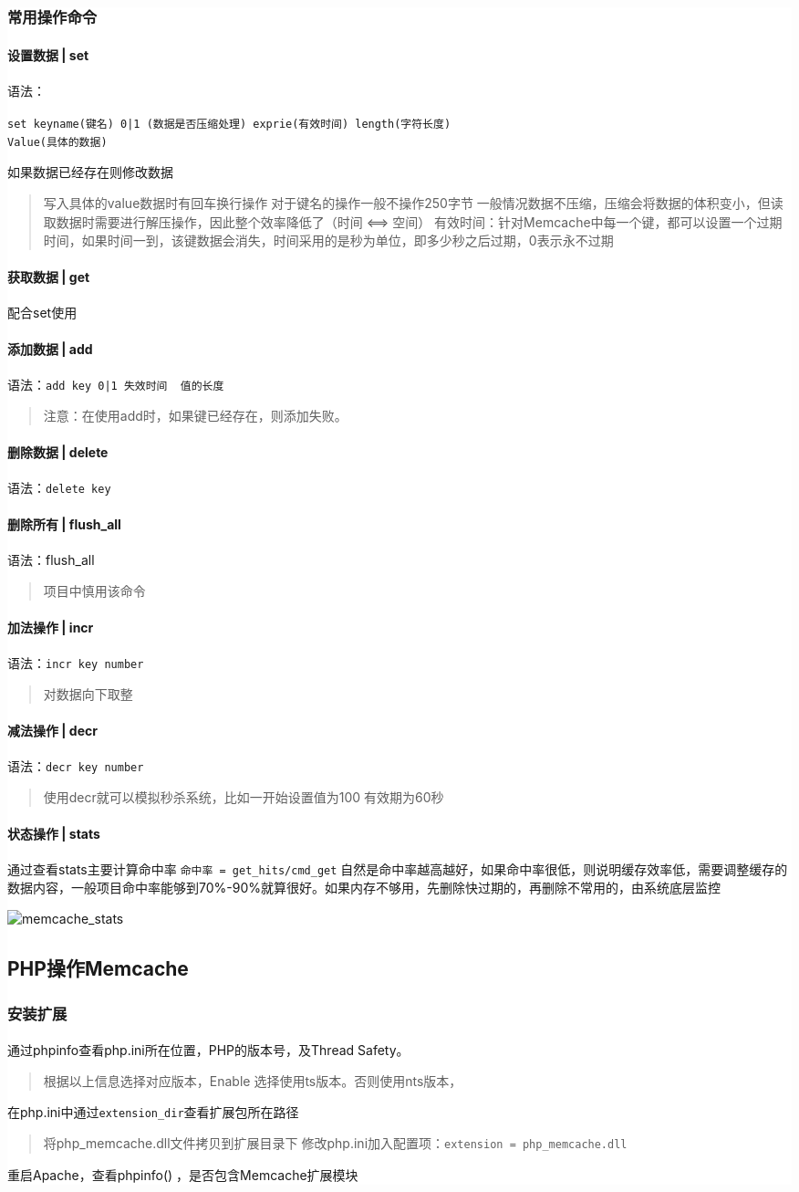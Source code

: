### 常用操作命令
#### 设置数据 | set
语法：
```
set keyname(键名) 0|1 (数据是否压缩处理) exprie(有效时间) length(字符长度)
Value(具体的数据)
```

如果数据已经存在则修改数据
>写入具体的value数据时有回车换行操作
>对于键名的操作一般不操作250字节
>一般情况数据不压缩，压缩会将数据的体积变小，但读取数据时需要进行解压操作，因此整个效率降低了（时间 <==> 空间）
>有效时间：针对Memcache中每一个键，都可以设置一个过期时间，如果时间一到，该键数据会消失，时间采用的是秒为单位，即多少秒之后过期，0表示永不过期
#### 获取数据 | get
配合set使用

#### 添加数据 | add
语法：`add key 0|1 失效时间  值的长度 `
>注意：在使用add时，如果键已经存在，则添加失败。

#### 删除数据 | delete
语法：`delete key`
#### 删除所有 | flush_all
语法：flush_all
>项目中慎用该命令
#### 加法操作 | incr
语法：`incr key number`
>对数据向下取整
#### 减法操作 | decr
语法：`decr key number`
>使用decr就可以模拟秒杀系统，比如一开始设置值为100 有效期为60秒

#### 状态操作 | stats
通过查看stats主要计算命中率
`命中率 = get_hits/cmd_get`  自然是命中率越高越好，如果命中率很低，则说明缓存效率低，需要调整缓存的数据内容，一般项目命中率能够到70%-90%就算很好。如果内存不够用，先删除快过期的，再删除不常用的，由系统底层监控

![memcache_stats](http://7xwlfk.com1.z0.glb.clouddn.com/memcache_stats.png)
## PHP操作Memcache
### 安装扩展
通过phpinfo查看php.ini所在位置，PHP的版本号，及Thread Safety。
>根据以上信息选择对应版本，Enable 选择使用ts版本。否则使用nts版本，

在php.ini中通过`extension_dir`查看扩展包所在路径
>将php_memcache.dll文件拷贝到扩展目录下
>修改php.ini加入配置项：`extension = php_memcache.dll`

重启Apache，查看phpinfo() ，是否包含Memcache扩展模块
